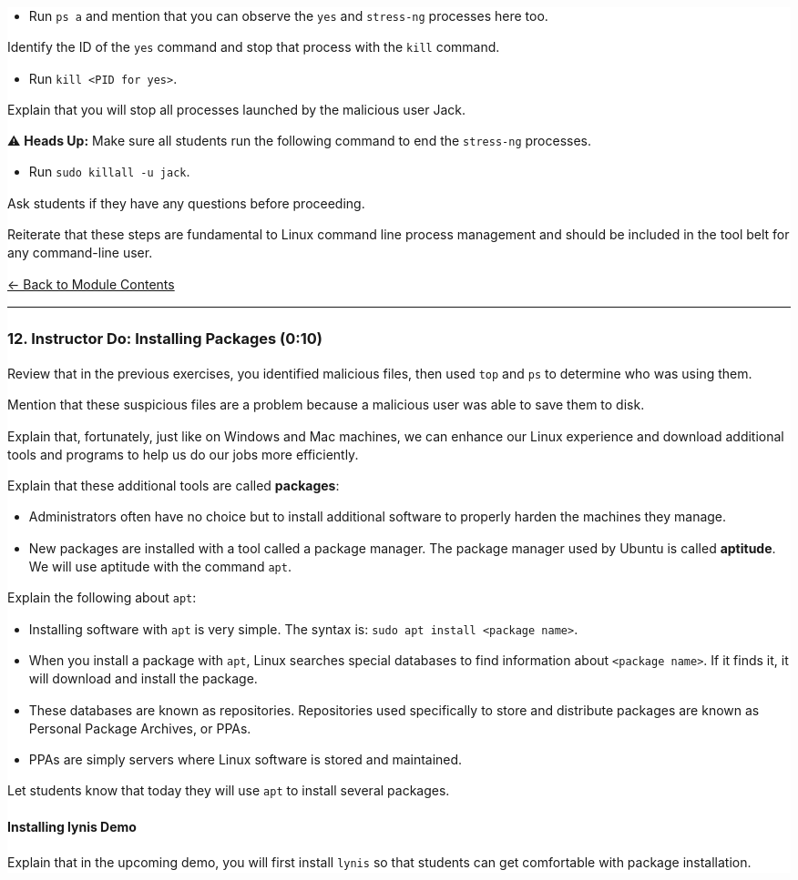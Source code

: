 - Run `ps a` and mention that you can observe the `yes` and `stress-ng` processes here too.

Identify the ID of the `yes` command and stop that process with the `kill` command.

- Run `kill <PID for yes>`.

Explain that you will stop all processes launched by the malicious user Jack.

:warning: **Heads Up:**  Make sure all students run the following command to end the `stress-ng` processes.

- Run `sudo killall -u jack`.

Ask students if they have any questions before proceeding.

Reiterate that these steps are fundamental to Linux command line process management and should be included in the tool belt for any command-line user.

[<- Back to Module Contents](LessonPlan.md#module-day-1-contents)

---

### 12. Instructor Do: Installing Packages (0:10)

Review that in the previous exercises, you identified malicious files, then used `top` and `ps` to determine who was using them.

Mention that these suspicious files are a problem because a malicious user was able to save them to disk. 

Explain that, fortunately, just like on Windows and Mac machines, we can enhance our Linux experience and download additional tools and programs to help us do our jobs more efficiently.

Explain that these additional tools are called **packages**: 

- Administrators often have no choice but to install additional software to properly harden the machines they manage.

- New packages are installed with a tool called a package manager. The package manager used by Ubuntu is called **aptitude**. We will use aptitude with the command `apt`.

Explain the following about `apt`:

- Installing software with `apt` is very simple. The syntax is: `sudo apt install <package name>`.

- When you install a package with `apt`, Linux searches special databases to find information about `<package name>`. If it finds it, it will download and install the package.

- These databases are known as repositories. Repositories used specifically to store and distribute packages are known as Personal Package Archives, or PPAs.

- PPAs are simply servers where Linux software is stored and maintained.

Let students know that today they will use `apt` to install several packages.


#### Installing lynis Demo

Explain that in the upcoming demo, you will first install `lynis` so that students can get comfortable with package installation.

